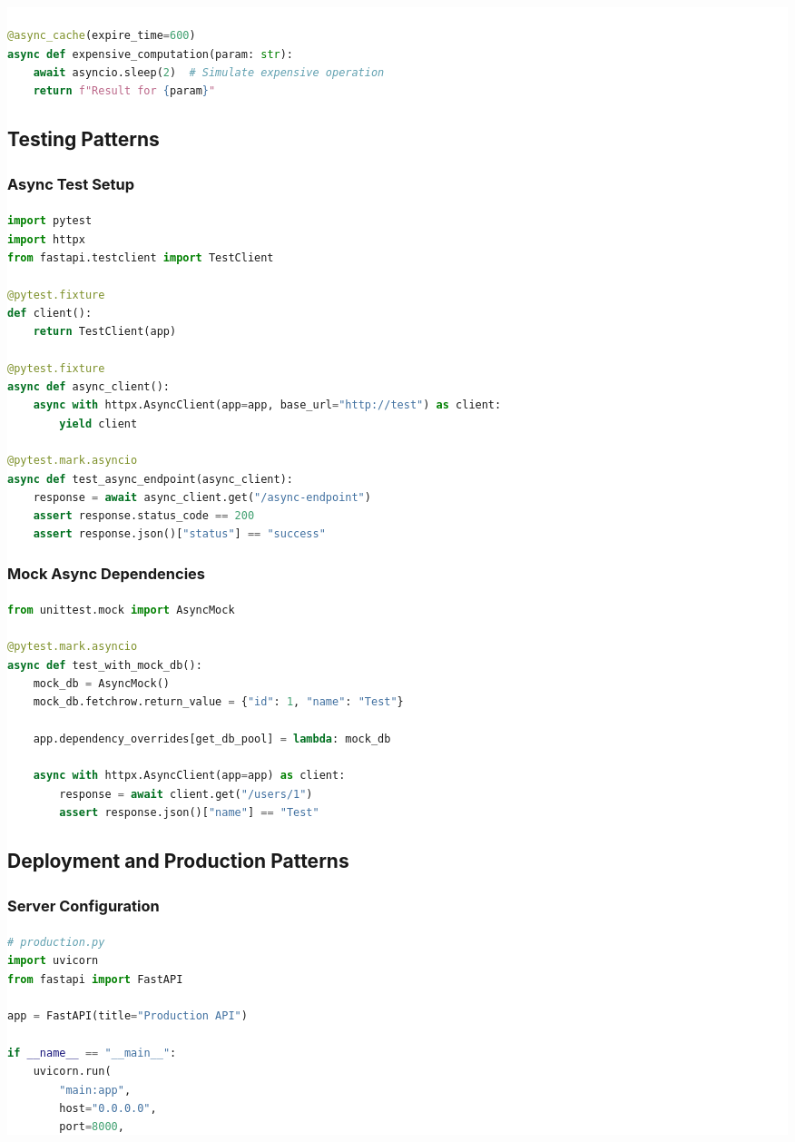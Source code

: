 ```python

@async_cache(expire_time=600)
async def expensive_computation(param: str):
    await asyncio.sleep(2)  # Simulate expensive operation
    return f"Result for {param}"
```

## Testing Patterns

### Async Test Setup
```python
import pytest
import httpx
from fastapi.testclient import TestClient

@pytest.fixture
def client():
    return TestClient(app)

@pytest.fixture
async def async_client():
    async with httpx.AsyncClient(app=app, base_url="http://test") as client:
        yield client

@pytest.mark.asyncio
async def test_async_endpoint(async_client):
    response = await async_client.get("/async-endpoint")
    assert response.status_code == 200
    assert response.json()["status"] == "success"
```

### Mock Async Dependencies
```python
from unittest.mock import AsyncMock

@pytest.mark.asyncio
async def test_with_mock_db():
    mock_db = AsyncMock()
    mock_db.fetchrow.return_value = {"id": 1, "name": "Test"}
    
    app.dependency_overrides[get_db_pool] = lambda: mock_db
    
    async with httpx.AsyncClient(app=app) as client:
        response = await client.get("/users/1")
        assert response.json()["name"] == "Test"
```

## Deployment and Production Patterns

### Server Configuration
```python
# production.py
import uvicorn
from fastapi import FastAPI

app = FastAPI(title="Production API")

if __name__ == "__main__":
    uvicorn.run(
        "main:app",
        host="0.0.0.0",
        port=8000,
```